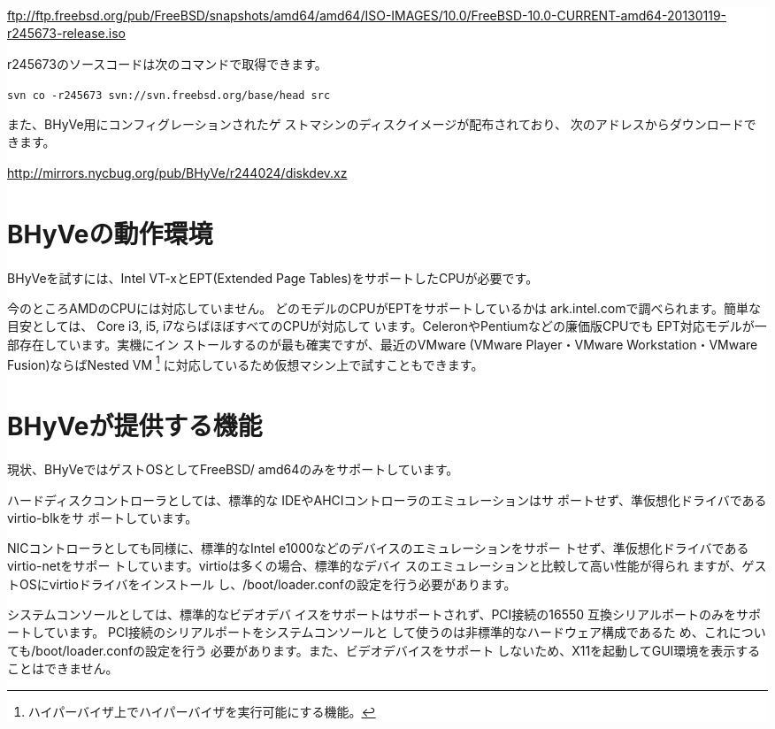<ftp://ftp.freebsd.org/pub/FreeBSD/snapshots/amd64/amd64/ISO-IMAGES/10.0/FreeBSD-10.0-CURRENT-amd64-20130119-r245673-release.iso>

r245673のソースコードは次のコマンドで取得できます。

```
svn co -r245673 svn://svn.freebsd.org/base/head src
```

また、BHyVe用にコンフィグレーションされたゲ
ストマシンのディスクイメージが配布されており、
次のアドレスからダウンロードできます。

<http://mirrors.nycbug.org/pub/BHyVe/r244024/diskdev.xz>

BHyVeの動作環境
===============

BHyVeを試すには、Intel VT-xとEPT(Extended Page
Tables)をサポートしたCPUが必要です。

今のところAMDのCPUには対応していません。
どのモデルのCPUがEPTをサポートしているかは
ark.intel.comで調べられます。簡単な目安としては、 Core i3, i5,
i7ならばほぼすべてのCPUが対応して
います。CeleronやPentiumなどの廉価版CPUでも
EPT対応モデルが一部存在しています。実機にイン
ストールするのが最も確実ですが、最近のVMware (VMware Player・VMware
Workstation・VMware Fusion)ならばNested VM [^2]
に対応しているため仮想マシン上で試すこともできます。

BHyVeが提供する機能
===================

現状、BHyVeではゲストOSとしてFreeBSD/ amd64のみをサポートしています。

ハードディスクコントローラとしては、標準的な
IDEやAHCIコントローラのエミュレーションはサ
ポートせず、準仮想化ドライバであるvirtio-blkをサ ポートしています。

NICコントローラとしても同様に、標準的なIntel
e1000などのデバイスのエミュレーションをサポー
トせず、準仮想化ドライバであるvirtio-netをサポー
トしています。virtioは多くの場合、標準的なデバイ
スのエミュレーションと比較して高い性能が得られ
ますが、ゲストOSにvirtioドライバをインストール
し、/boot/loader.confの設定を行う必要があります。

システムコンソールとしては、標準的なビデオデバ
イスをサポートはサポートされず、PCI接続の16550
互換シリアルポートのみをサポートしています。
PCI接続のシリアルポートをシステムコンソールと
して使うのは非標準的なハードウェア構成であるた
め、これについても/boot/loader.confの設定を行う
必要があります。また、ビデオデバイスをサポート
しないため、X11を起動してGUI環境を表示することはできません。


[^1]: 2013年1月にFreeBSD-CURRENTの開発ツリーにマージされました。
[^2]: ハイパーバイザ上でハイパーバイザを実行可能にする機能。